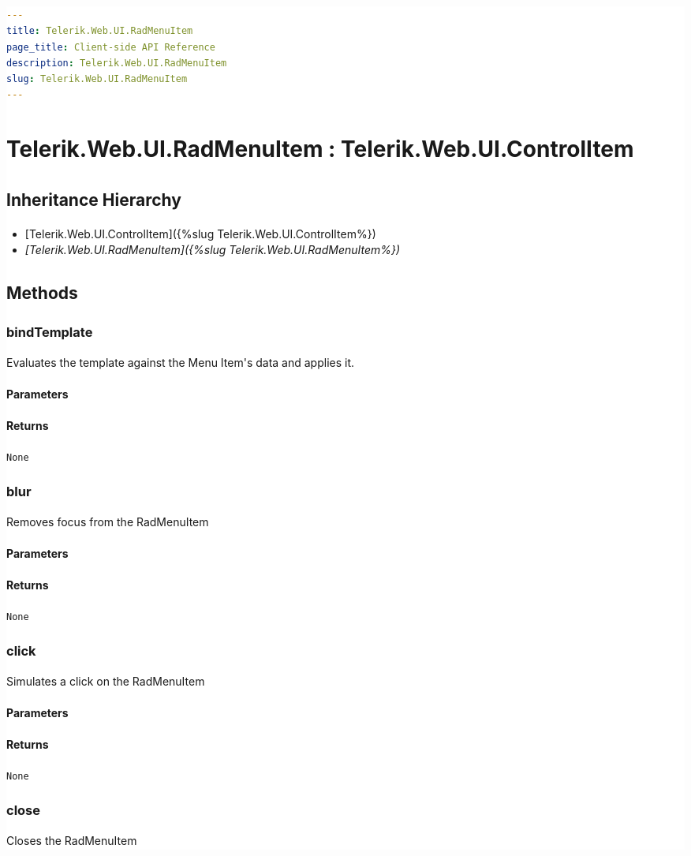 ```yaml
---
title: Telerik.Web.UI.RadMenuItem
page_title: Client-side API Reference
description: Telerik.Web.UI.RadMenuItem
slug: Telerik.Web.UI.RadMenuItem
---
```


# Telerik.Web.UI.RadMenuItem : Telerik.Web.UI.ControlItem 

## Inheritance Hierarchy

* [Telerik.Web.UI.ControlItem]({%slug Telerik.Web.UI.ControlItem%})
* *[Telerik.Web.UI.RadMenuItem]({%slug Telerik.Web.UI.RadMenuItem%})*


## Methods

###  bindTemplate

Evaluates the template against the Menu Item's data and applies it.

#### Parameters

#### Returns

`None` 

### blur

Removes focus from the RadMenuItem

#### Parameters

#### Returns

`None` 

### click

Simulates a click on the RadMenuItem

#### Parameters

#### Returns

`None` 

### close

Closes the RadMenuItem
